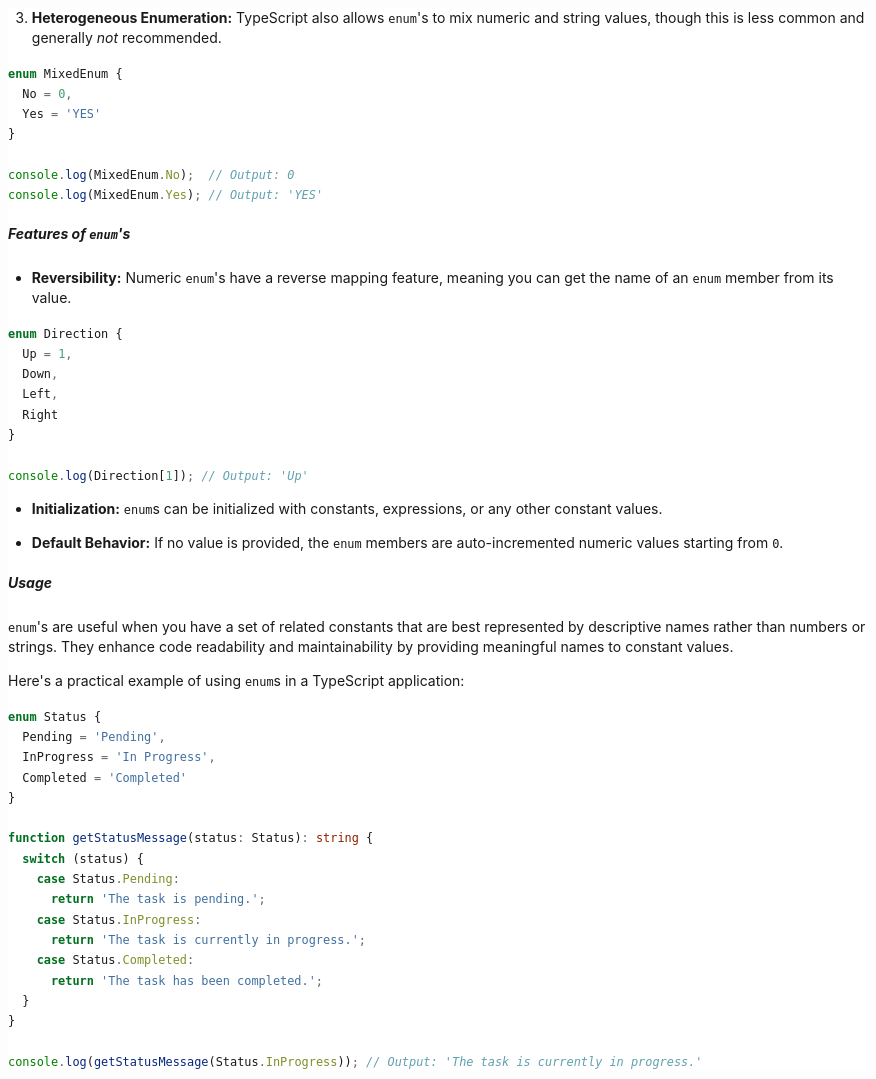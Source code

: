 3. **Heterogeneous Enumeration:** TypeScript also allows `enum`'s to mix numeric and string values, though this is less common and generally _not_ recommended. 

``` typescript
enum MixedEnum {
  No = 0,
  Yes = 'YES'
}

console.log(MixedEnum.No);  // Output: 0
console.log(MixedEnum.Yes); // Output: 'YES'
```

##### Features of `enum`'s
* **Reversibility:** Numeric `enum`'s have a reverse mapping feature, meaning you can get the name of an `enum` member from its value.

``` typescript
enum Direction {
  Up = 1,
  Down,
  Left,
  Right
}

console.log(Direction[1]); // Output: 'Up'
```

* **Initialization:** `enum`s can be initialized with constants, expressions, or any other constant values.

* **Default Behavior:** If no value is provided, the `enum` members are auto-incremented numeric values starting from `0`.

##### Usage
`enum`'s are useful when you have a set of related constants that are best represented by descriptive names rather than numbers or strings. They enhance code readability and maintainability by providing meaningful names to constant values. 

Here's a practical example of using `enum`s in a TypeScript application:

``` typescript
enum Status {
  Pending = 'Pending',
  InProgress = 'In Progress',
  Completed = 'Completed'
}

function getStatusMessage(status: Status): string {
  switch (status) {
    case Status.Pending:
      return 'The task is pending.';
    case Status.InProgress:
      return 'The task is currently in progress.';
    case Status.Completed:
      return 'The task has been completed.';
  }
}

console.log(getStatusMessage(Status.InProgress)); // Output: 'The task is currently in progress.'
```

